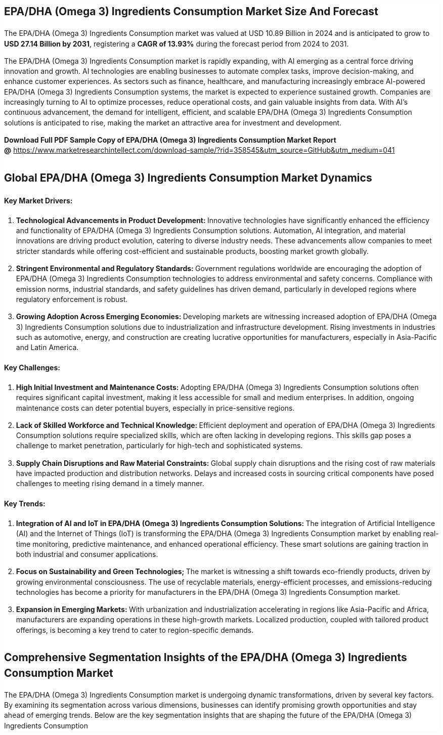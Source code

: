 <h2>EPA/DHA (Omega 3) Ingredients Consumption Market Size And Forecast</h2><p>The EPA/DHA (Omega 3) Ingredients Consumption market was valued at USD 10.89 Billion in 2024 and is anticipated to grow to <strong>USD 27.14 Billion by 2031</strong>, registering a <strong>CAGR of 13.93%</strong> during the forecast period from 2024 to 2031.</p><p>The EPA/DHA (Omega 3) Ingredients Consumption market is rapidly expanding, with AI emerging as a central force driving innovation and growth. AI technologies are enabling businesses to automate complex tasks, improve decision-making, and enhance customer experiences. As sectors such as finance, healthcare, and manufacturing increasingly embrace AI-powered EPA/DHA (Omega 3) Ingredients Consumption systems, the market is expected to experience sustained growth. Companies are increasingly turning to AI to optimize processes, reduce operational costs, and gain valuable insights from data. With AI’s continuous advancement, the demand for intelligent, efficient, and scalable EPA/DHA (Omega 3) Ingredients Consumption solutions is anticipated to rise, making the market an attractive area for investment and development.</p><p><strong>Download Full PDF Sample Copy of EPA/DHA (Omega 3) Ingredients Consumption Market Report @</strong>&nbsp;<a href="https://www.marketresearchintellect.com/download-sample/?rid=358545&amp;utm_source=GitHub&amp;utm_medium=041">https://www.marketresearchintellect.com/download-sample/?rid=358545&amp;utm_source=GitHub&amp;utm_medium=041</a></p><h2>Global EPA/DHA (Omega 3) Ingredients Consumption Market Dynamics</h2><h4><strong>Key Market Drivers:</strong></h4><ol><li><p><strong>Technological Advancements in Product Development:&nbsp;</strong>Innovative technologies have significantly enhanced the efficiency and functionality of EPA/DHA (Omega 3) Ingredients Consumption solutions. Automation, AI integration, and material innovations are driving product evolution, catering to diverse industry needs. These advancements allow companies to meet stricter standards while offering cost-efficient and sustainable products, boosting market growth globally.</p></li><li><p><strong>Stringent Environmental and Regulatory Standards:&nbsp;</strong>Government regulations worldwide are encouraging the adoption of EPA/DHA (Omega 3) Ingredients Consumption technologies to address environmental and safety concerns. Compliance with emission norms, industrial standards, and safety guidelines has driven demand, particularly in developed regions where regulatory enforcement is robust.</p></li><li><p><strong>Growing Adoption Across Emerging Economies:&nbsp;</strong>Developing markets are witnessing increased adoption of EPA/DHA (Omega 3) Ingredients Consumption solutions due to industrialization and infrastructure development. Rising investments in industries such as automotive, energy, and construction are creating lucrative opportunities for manufacturers, especially in Asia-Pacific and Latin America.</p></li></ol><h4><strong>Key Challenges:</strong></h4><ol><li><p><strong>High Initial Investment and Maintenance Costs:&nbsp;</strong>Adopting EPA/DHA (Omega 3) Ingredients Consumption solutions often requires significant capital investment, making it less accessible for small and medium enterprises. In addition, ongoing maintenance costs can deter potential buyers, especially in price-sensitive regions.</p></li><li><p><strong>Lack of Skilled Workforce and Technical Knowledge:&nbsp;</strong>Efficient deployment and operation of EPA/DHA (Omega 3) Ingredients Consumption solutions require specialized skills, which are often lacking in developing regions. This skills gap poses a challenge to market penetration, particularly for high-tech and sophisticated systems.</p></li><li><p><strong>Supply Chain Disruptions and Raw Material Constraints:&nbsp;</strong>Global supply chain disruptions and the rising cost of raw materials have impacted production and distribution networks. Delays and increased costs in sourcing critical components have posed challenges to meeting rising demand in a timely manner.</p></li></ol><h4><strong>Key Trends:</strong></h4><ol><li><p><strong>Integration of AI and IoT in EPA/DHA (Omega 3) Ingredients Consumption Solutions:&nbsp;</strong>The integration of Artificial Intelligence (AI) and the Internet of Things (IoT) is transforming the EPA/DHA (Omega 3) Ingredients Consumption market by enabling real-time monitoring, predictive maintenance, and enhanced operational efficiency. These smart solutions are gaining traction in both industrial and consumer applications.</p></li><li><p><strong>Focus on Sustainability and Green Technologies;&nbsp;</strong>The market is witnessing a shift towards eco-friendly products, driven by growing environmental consciousness. The use of recyclable materials, energy-efficient processes, and emissions-reducing technologies has become a priority for manufacturers in the EPA/DHA (Omega 3) Ingredients Consumption market.</p></li><li><p><strong>Expansion in Emerging Markets:&nbsp;</strong>With urbanization and industrialization accelerating in regions like Asia-Pacific and Africa, manufacturers are expanding operations in these high-growth markets. Localized production, coupled with tailored product offerings, is becoming a key trend to cater to region-specific demands.</p></li></ol><div class="article-main__content" data-test-id="publishing-text-block"><h2>Comprehensive Segmentation Insights of the EPA/DHA (Omega 3) Ingredients Consumption Market</h2><p>The EPA/DHA (Omega 3) Ingredients Consumption market is undergoing dynamic transformations, driven by several key factors. By examining its segmentation across various dimensions, businesses can identify promising growth opportunities and stay ahead of emerging trends. Below are the key segmentation insights that are shaping the future of the EPA/DHA (Omega 3) Ingredients Consumption